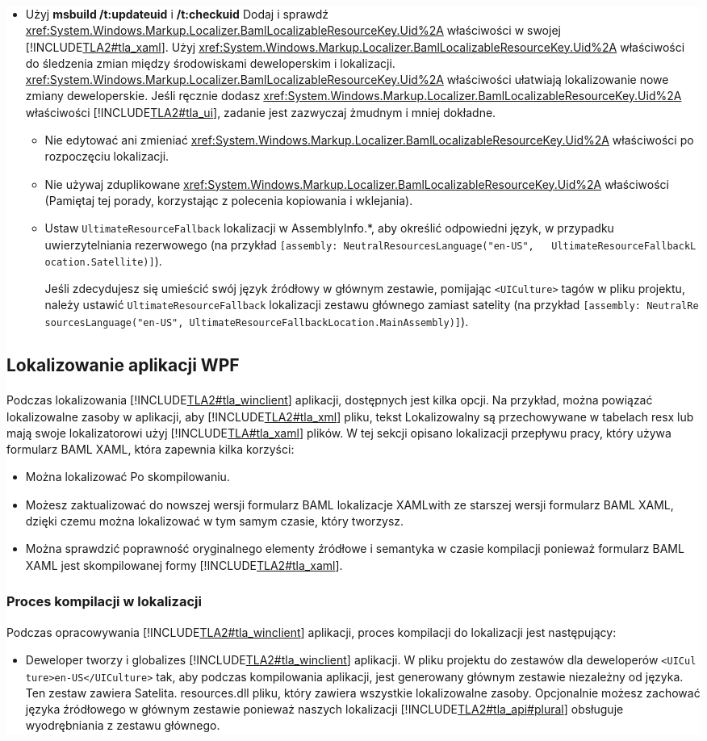 -   Użyj **msbuild /t:updateuid** i **/t:checkuid** Dodaj i sprawdź <xref:System.Windows.Markup.Localizer.BamlLocalizableResourceKey.Uid%2A> właściwości w swojej [!INCLUDE[TLA2#tla_xaml](../../../../includes/tla2sharptla-xaml-md.md)]. Użyj <xref:System.Windows.Markup.Localizer.BamlLocalizableResourceKey.Uid%2A> właściwości do śledzenia zmian między środowiskami deweloperskim i lokalizacji. <xref:System.Windows.Markup.Localizer.BamlLocalizableResourceKey.Uid%2A> właściwości ułatwiają lokalizowanie nowe zmiany deweloperskie. Jeśli ręcznie dodasz <xref:System.Windows.Markup.Localizer.BamlLocalizableResourceKey.Uid%2A> właściwości [!INCLUDE[TLA2#tla_ui](../../../../includes/tla2sharptla-ui-md.md)], zadanie jest zazwyczaj żmudnym i mniej dokładne.  
  
    -   Nie edytować ani zmieniać <xref:System.Windows.Markup.Localizer.BamlLocalizableResourceKey.Uid%2A> właściwości po rozpoczęciu lokalizacji.  
  
    -   Nie używaj zduplikowane <xref:System.Windows.Markup.Localizer.BamlLocalizableResourceKey.Uid%2A> właściwości (Pamiętaj tej porady, korzystając z polecenia kopiowania i wklejania).  
  
    -   Ustaw `UltimateResourceFallback` lokalizacji w AssemblyInfo.*, aby określić odpowiedni język, w przypadku uwierzytelniania rezerwowego (na przykład `[assembly: NeutralResourcesLanguage("en-US",   UltimateResourceFallbackLocation.Satellite)]`).  
  
         Jeśli zdecydujesz się umieścić swój język źródłowy w głównym zestawie, pomijając `<UICulture>` tagów w pliku projektu, należy ustawić `UltimateResourceFallback` lokalizacji zestawu głównego zamiast satelity (na przykład `[assembly: NeutralResourcesLanguage("en-US", UltimateResourceFallbackLocation.MainAssembly)]`).  
  
<a name="workflow_to_localize"></a>   
## <a name="localize-a-wpf-application"></a>Lokalizowanie aplikacji WPF  
 Podczas lokalizowania [!INCLUDE[TLA2#tla_winclient](../../../../includes/tla2sharptla-winclient-md.md)] aplikacji, dostępnych jest kilka opcji. Na przykład, można powiązać lokalizowalne zasoby w aplikacji, aby [!INCLUDE[TLA2#tla_xml](../../../../includes/tla2sharptla-xml-md.md)] pliku, tekst Lokalizowalny są przechowywane w tabelach resx lub mają swoje lokalizatorowi użyj [!INCLUDE[TLA#tla_xaml](../../../../includes/tlasharptla-xaml-md.md)] plików. W tej sekcji opisano lokalizacji przepływu pracy, który używa formularz BAML XAML, która zapewnia kilka korzyści:  
  
-   Można lokalizować Po skompilowaniu.  
  
-   Możesz zaktualizować do nowszej wersji formularz BAML lokalizacje XAMLwith ze starszej wersji formularz BAML XAML, dzięki czemu można lokalizować w tym samym czasie, który tworzysz.  
  
-   Można sprawdzić poprawność oryginalnego elementy źródłowe i semantyka w czasie kompilacji ponieważ formularz BAML XAML jest skompilowanej formy [!INCLUDE[TLA2#tla_xaml](../../../../includes/tla2sharptla-xaml-md.md)].  
  
### <a name="localization-build-process"></a>Proces kompilacji w lokalizacji  
 Podczas opracowywania [!INCLUDE[TLA2#tla_winclient](../../../../includes/tla2sharptla-winclient-md.md)] aplikacji, proces kompilacji do lokalizacji jest następujący:  
  
-   Deweloper tworzy i globalizes [!INCLUDE[TLA2#tla_winclient](../../../../includes/tla2sharptla-winclient-md.md)] aplikacji. W pliku projektu do zestawów dla deweloperów `<UICulture>en-US</UICulture>` tak, aby podczas kompilowania aplikacji, jest generowany głównym zestawie niezależny od języka. Ten zestaw zawiera Satelita. resources.dll pliku, który zawiera wszystkie lokalizowalne zasoby. Opcjonalnie możesz zachować języka źródłowego w głównym zestawie ponieważ naszych lokalizacji [!INCLUDE[TLA2#tla_api#plural](../../../../includes/tla2sharptla-apisharpplural-md.md)] obsługuje wyodrębniania z zestawu głównego.  
  